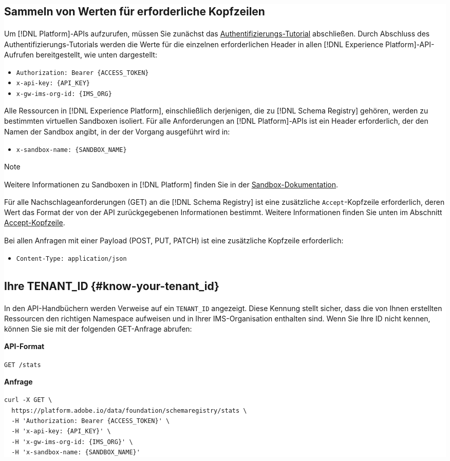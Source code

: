 ## Sammeln von Werten für erforderliche Kopfzeilen

Um [!DNL Platform]-APIs aufzurufen, müssen Sie zunächst das [Authentifizierungs-Tutorial](https://www.adobe.com/go/platform-api-authentication-en) abschließen. Durch Abschluss des Authentifizierungs-Tutorials werden die Werte für die einzelnen erforderlichen Header in allen [!DNL Experience Platform]-API-Aufrufen bereitgestellt, wie unten dargestellt:

* `Authorization: Bearer {ACCESS_TOKEN}`
* `x-api-key: {API_KEY}`
* `x-gw-ims-org-id: {IMS_ORG}`

Alle Ressourcen in [!DNL Experience Platform], einschließlich derjenigen, die zu [!DNL Schema Registry] gehören, werden zu bestimmten virtuellen Sandboxen isoliert. Für alle Anforderungen an [!DNL Platform]-APIs ist ein Header erforderlich, der den Namen der Sandbox angibt, in der der Vorgang ausgeführt wird in:

* `x-sandbox-name: {SANDBOX_NAME}`

>[!NOTE]
>
>Weitere Informationen zu Sandboxen in [!DNL Platform] finden Sie in der [Sandbox-Dokumentation](../../sandboxes/home.md).

Für alle Nachschlageanforderungen (GET) an die [!DNL Schema Registry] ist eine zusätzliche `Accept`-Kopfzeile erforderlich, deren Wert das Format der von der API zurückgegebenen Informationen bestimmt. Weitere Informationen finden Sie unten im Abschnitt [Accept-Kopfzeile](#accept).

Bei allen Anfragen mit einer Payload (POST, PUT, PATCH) ist eine zusätzliche Kopfzeile erforderlich:

* `Content-Type: application/json`

## Ihre TENANT_ID {#know-your-tenant_id}

In den API-Handbüchern werden Verweise auf ein `TENANT_ID` angezeigt. Diese Kennung stellt sicher, dass die von Ihnen erstellten Ressourcen den richtigen Namespace aufweisen und in Ihrer IMS-Organisation enthalten sind. Wenn Sie Ihre ID nicht kennen, können Sie sie mit der folgenden GET-Anfrage abrufen:

**API-Format**

```http
GET /stats
```

**Anfrage**

```SHELL
curl -X GET \
  https://platform.adobe.io/data/foundation/schemaregistry/stats \
  -H 'Authorization: Bearer {ACCESS_TOKEN}' \
  -H 'x-api-key: {API_KEY}' \
  -H 'x-gw-ims-org-id: {IMS_ORG}' \
  -H 'x-sandbox-name: {SANDBOX_NAME}'
```
